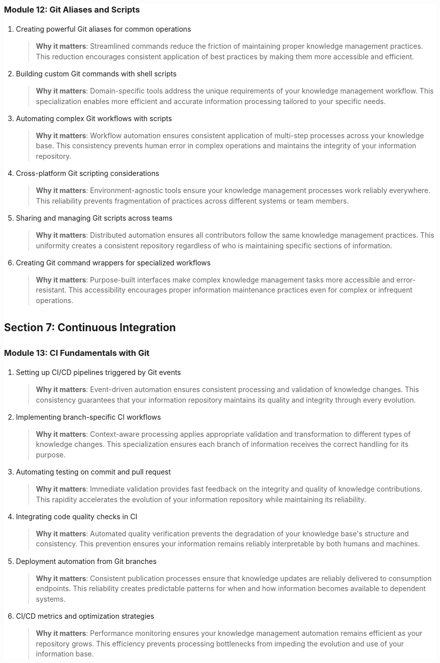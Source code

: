 ### Module 12: Git Aliases and Scripts
1. Creating powerful Git aliases for common operations
   > **Why it matters**: Streamlined commands reduce the friction of maintaining proper knowledge management practices. This reduction encourages consistent application of best practices by making them more accessible and efficient.
2. Building custom Git commands with shell scripts
   > **Why it matters**: Domain-specific tools address the unique requirements of your knowledge management workflow. This specialization enables more efficient and accurate information processing tailored to your specific needs.
3. Automating complex Git workflows with scripts
   > **Why it matters**: Workflow automation ensures consistent application of multi-step processes across your knowledge base. This consistency prevents human error in complex operations and maintains the integrity of your information repository.
4. Cross-platform Git scripting considerations
   > **Why it matters**: Environment-agnostic tools ensure your knowledge management processes work reliably everywhere. This reliability prevents fragmentation of practices across different systems or team members.
5. Sharing and managing Git scripts across teams
   > **Why it matters**: Distributed automation ensures all contributors follow the same knowledge management practices. This uniformity creates a consistent repository regardless of who is maintaining specific sections of information.
6. Creating Git command wrappers for specialized workflows
   > **Why it matters**: Purpose-built interfaces make complex knowledge management tasks more accessible and error-resistant. This accessibility encourages proper information maintenance practices even for complex or infrequent operations.

## Section 7: Continuous Integration
### Module 13: CI Fundamentals with Git
1. Setting up CI/CD pipelines triggered by Git events
   > **Why it matters**: Event-driven automation ensures consistent processing and validation of knowledge changes. This consistency guarantees that your information repository maintains its quality and integrity through every evolution.
2. Implementing branch-specific CI workflows
   > **Why it matters**: Context-aware processing applies appropriate validation and transformation to different types of knowledge changes. This specialization ensures each branch of information receives the correct handling for its purpose.
3. Automating testing on commit and pull request
   > **Why it matters**: Immediate validation provides fast feedback on the integrity and quality of knowledge contributions. This rapidity accelerates the evolution of your information repository while maintaining its reliability.
4. Integrating code quality checks in CI
   > **Why it matters**: Automated quality verification prevents the degradation of your knowledge base's structure and consistency. This prevention ensures your information remains reliably interpretable by both humans and machines.
5. Deployment automation from Git branches
   > **Why it matters**: Consistent publication processes ensure that knowledge updates are reliably delivered to consumption endpoints. This reliability creates predictable patterns for when and how information becomes available to dependent systems.
6. CI/CD metrics and optimization strategies
   > **Why it matters**: Performance monitoring ensures your knowledge management automation remains efficient as your repository grows. This efficiency prevents processing bottlenecks from impeding the evolution and use of your information base.

